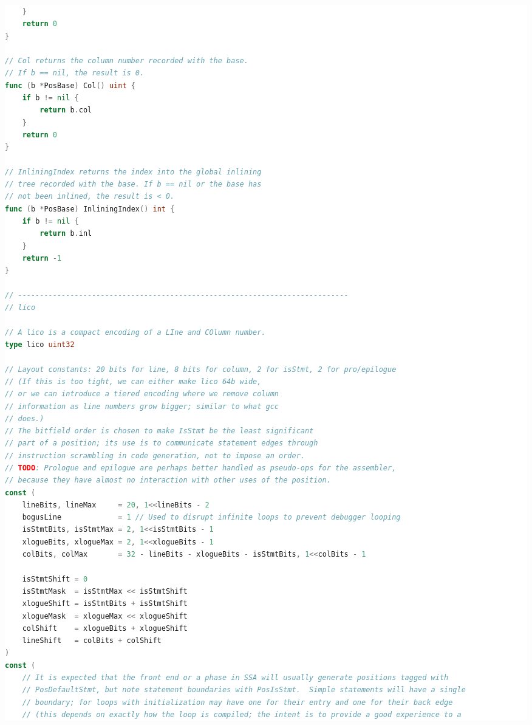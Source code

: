 ```go
	}
	return 0
}

// Col returns the column number recorded with the base.
// If b == nil, the result is 0.
func (b *PosBase) Col() uint {
	if b != nil {
		return b.col
	}
	return 0
}

// InliningIndex returns the index into the global inlining
// tree recorded with the base. If b == nil or the base has
// not been inlined, the result is < 0.
func (b *PosBase) InliningIndex() int {
	if b != nil {
		return b.inl
	}
	return -1
}

// ----------------------------------------------------------------------------
// lico

// A lico is a compact encoding of a LIne and COlumn number.
type lico uint32

// Layout constants: 20 bits for line, 8 bits for column, 2 for isStmt, 2 for pro/epilogue
// (If this is too tight, we can either make lico 64b wide,
// or we can introduce a tiered encoding where we remove column
// information as line numbers grow bigger; similar to what gcc
// does.)
// The bitfield order is chosen to make IsStmt be the least significant
// part of a position; its use is to communicate statement edges through
// instruction scrambling in code generation, not to impose an order.
// TODO: Prologue and epilogue are perhaps better handled as pseudo-ops for the assembler,
// because they have almost no interaction with other uses of the position.
const (
	lineBits, lineMax     = 20, 1<<lineBits - 2
	bogusLine             = 1 // Used to disrupt infinite loops to prevent debugger looping
	isStmtBits, isStmtMax = 2, 1<<isStmtBits - 1
	xlogueBits, xlogueMax = 2, 1<<xlogueBits - 1
	colBits, colMax       = 32 - lineBits - xlogueBits - isStmtBits, 1<<colBits - 1

	isStmtShift = 0
	isStmtMask  = isStmtMax << isStmtShift
	xlogueShift = isStmtBits + isStmtShift
	xlogueMask  = xlogueMax << xlogueShift
	colShift    = xlogueBits + xlogueShift
	lineShift   = colBits + colShift
)
const (
	// It is expected that the front end or a phase in SSA will usually generate positions tagged with
	// PosDefaultStmt, but note statement boundaries with PosIsStmt.  Simple statements will have a single
	// boundary; for loops with initialization may have one for their entry and one for their back edge
	// (this depends on exactly how the loop is compiled; the intent is to provide a good experience to a
```